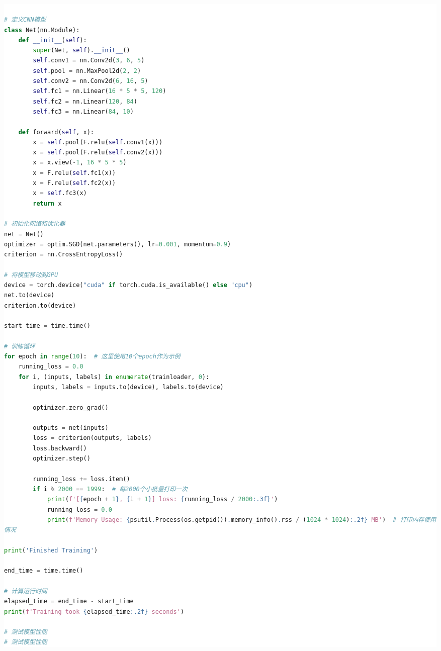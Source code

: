 ```python

# 定义CNN模型
class Net(nn.Module):
    def __init__(self):
        super(Net, self).__init__()
        self.conv1 = nn.Conv2d(3, 6, 5)
        self.pool = nn.MaxPool2d(2, 2)
        self.conv2 = nn.Conv2d(6, 16, 5)
        self.fc1 = nn.Linear(16 * 5 * 5, 120)
        self.fc2 = nn.Linear(120, 84)
        self.fc3 = nn.Linear(84, 10)

    def forward(self, x):
        x = self.pool(F.relu(self.conv1(x)))
        x = self.pool(F.relu(self.conv2(x)))
        x = x.view(-1, 16 * 5 * 5)
        x = F.relu(self.fc1(x))
        x = F.relu(self.fc2(x))
        x = self.fc3(x)
        return x

# 初始化网络和优化器
net = Net()
optimizer = optim.SGD(net.parameters(), lr=0.001, momentum=0.9)
criterion = nn.CrossEntropyLoss()

# 将模型移动到GPU
device = torch.device("cuda" if torch.cuda.is_available() else "cpu")
net.to(device)
criterion.to(device)

start_time = time.time()

# 训练循环
for epoch in range(10):  # 这里使用10个epoch作为示例
    running_loss = 0.0
    for i, (inputs, labels) in enumerate(trainloader, 0):
        inputs, labels = inputs.to(device), labels.to(device)

        optimizer.zero_grad()

        outputs = net(inputs)
        loss = criterion(outputs, labels)
        loss.backward()
        optimizer.step()

        running_loss += loss.item()
        if i % 2000 == 1999:  # 每2000个小批量打印一次
            print(f'[{epoch + 1}, {i + 1}] loss: {running_loss / 2000:.3f}')
            running_loss = 0.0
            print(f'Memory Usage: {psutil.Process(os.getpid()).memory_info().rss / (1024 * 1024):.2f} MB')  # 打印内存使用情况

print('Finished Training')

end_time = time.time()

# 计算运行时间
elapsed_time = end_time - start_time
print(f'Training took {elapsed_time:.2f} seconds')

# 测试模型性能
# 测试模型性能
```